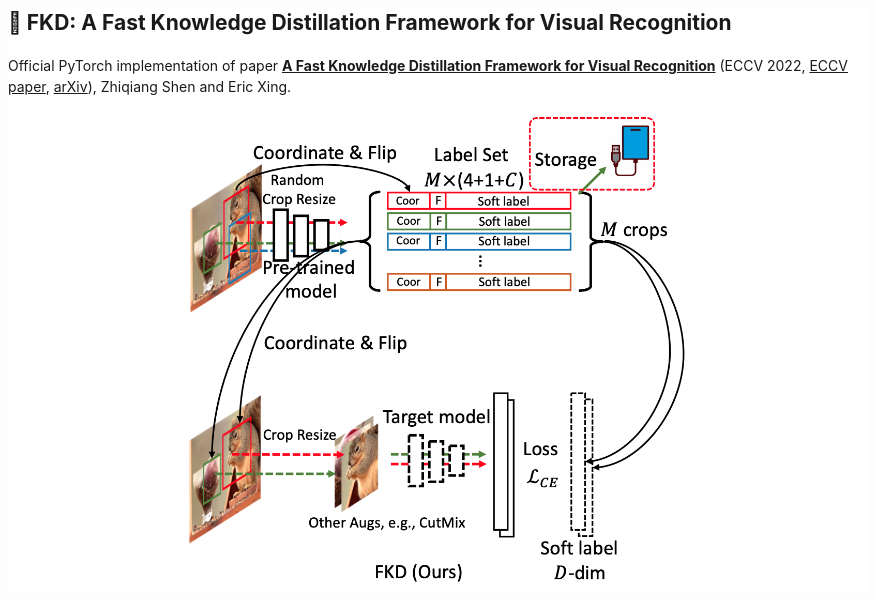## 🚀 FKD: A Fast Knowledge Distillation Framework for Visual Recognition

Official PyTorch implementation of paper [**A Fast Knowledge Distillation Framework for Visual Recognition**](http://zhiqiangshen.com/projects/FKD/FKD_camera-ready.pdf) (ECCV 2022, [ECCV paper](http://zhiqiangshen.com/projects/FKD/FKD_camera-ready.pdf), [arXiv](https://arxiv.org/abs/2112.01528)), Zhiqiang Shen and Eric Xing.


<div align=center>
<img width=60% src="FKD.png"/>
</div>

